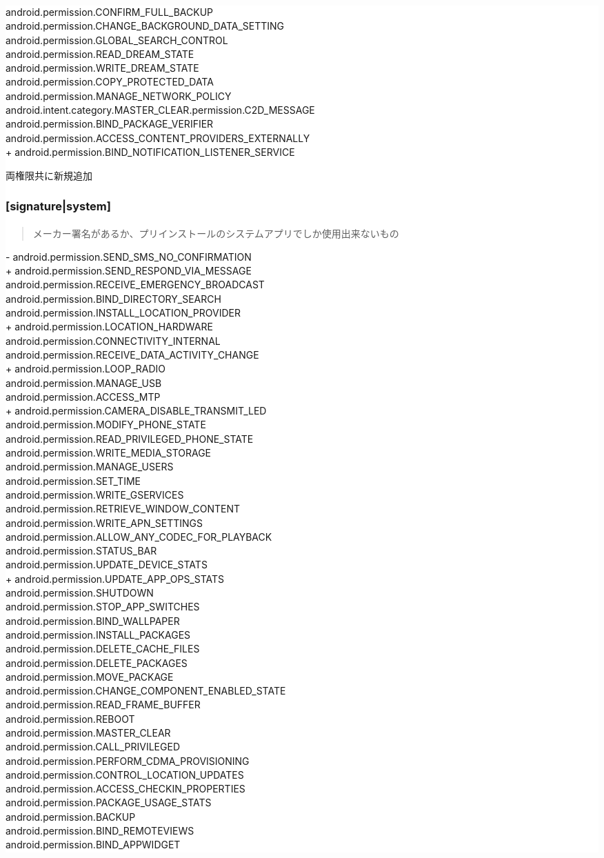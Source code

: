 android.permission.CONFIRM\_FULL\_BACKUP  
android.permission.CHANGE\_BACKGROUND\_DATA\_SETTING  
android.permission.GLOBAL\_SEARCH\_CONTROL  
android.permission.READ\_DREAM\_STATE  
android.permission.WRITE\_DREAM\_STATE  
android.permission.COPY\_PROTECTED\_DATA  
android.permission.MANAGE\_NETWORK\_POLICY  
android.intent.category.MASTER\_CLEAR.permission.C2D\_MESSAGE  
android.permission.BIND\_PACKAGE\_VERIFIER  
android.permission.ACCESS\_CONTENT\_PROVIDERS\_EXTERNALLY  
\+ android.permission.BIND\_NOTIFICATION\_LISTENER\_SERVICE  

  

両権限共に新規追加  
  

### \[signature|system\]

  

> メーカー署名があるか、プリインストールのシステムアプリでしか使用出来ないもの

  
\- android.permission.SEND\_SMS\_NO\_CONFIRMATION  
\+ android.permission.SEND\_RESPOND\_VIA\_MESSAGE  
android.permission.RECEIVE\_EMERGENCY\_BROADCAST  
android.permission.BIND\_DIRECTORY\_SEARCH  
android.permission.INSTALL\_LOCATION\_PROVIDER  
\+ android.permission.LOCATION\_HARDWARE  
android.permission.CONNECTIVITY\_INTERNAL  
android.permission.RECEIVE\_DATA\_ACTIVITY\_CHANGE  
\+ android.permission.LOOP\_RADIO  
android.permission.MANAGE\_USB  
android.permission.ACCESS\_MTP  
\+ android.permission.CAMERA\_DISABLE\_TRANSMIT\_LED  
android.permission.MODIFY\_PHONE\_STATE  
android.permission.READ\_PRIVILEGED\_PHONE\_STATE  
android.permission.WRITE\_MEDIA\_STORAGE  
android.permission.MANAGE\_USERS  
android.permission.SET\_TIME  
android.permission.WRITE\_GSERVICES  
android.permission.RETRIEVE\_WINDOW\_CONTENT  
android.permission.WRITE\_APN\_SETTINGS  
android.permission.ALLOW\_ANY\_CODEC\_FOR\_PLAYBACK  
android.permission.STATUS\_BAR  
android.permission.UPDATE\_DEVICE\_STATS  
\+ android.permission.UPDATE\_APP\_OPS\_STATS  
android.permission.SHUTDOWN  
android.permission.STOP\_APP\_SWITCHES  
android.permission.BIND\_WALLPAPER  
android.permission.INSTALL\_PACKAGES  
android.permission.DELETE\_CACHE\_FILES  
android.permission.DELETE\_PACKAGES  
android.permission.MOVE\_PACKAGE  
android.permission.CHANGE\_COMPONENT\_ENABLED\_STATE  
android.permission.READ\_FRAME\_BUFFER  
android.permission.REBOOT  
android.permission.MASTER\_CLEAR  
android.permission.CALL\_PRIVILEGED  
android.permission.PERFORM\_CDMA\_PROVISIONING  
android.permission.CONTROL\_LOCATION\_UPDATES  
android.permission.ACCESS\_CHECKIN\_PROPERTIES  
android.permission.PACKAGE\_USAGE\_STATS  
android.permission.BACKUP  
android.permission.BIND\_REMOTEVIEWS  
android.permission.BIND\_APPWIDGET  